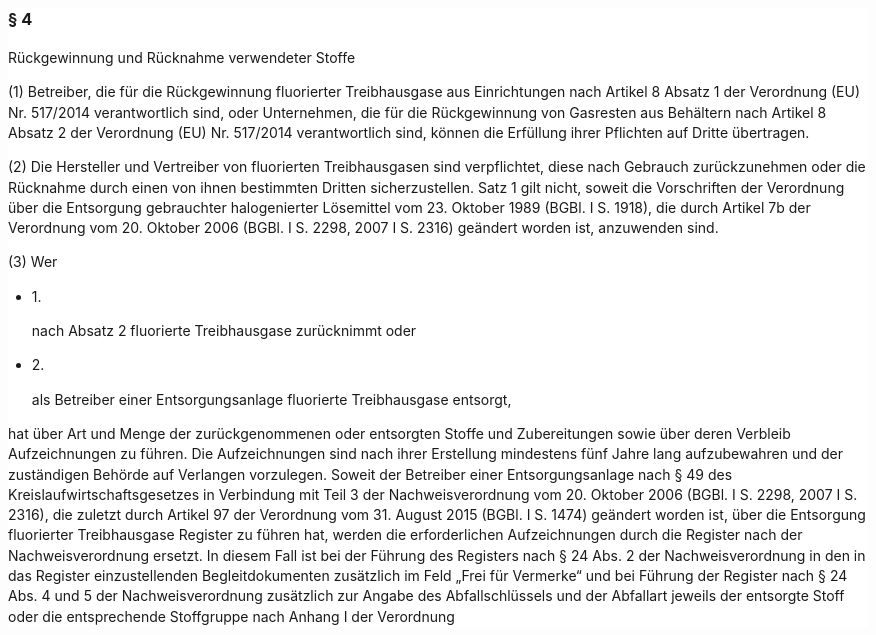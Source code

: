 <span id="BJNR113900008BJNE000505124.html"></span>

### § 4  
Rückgewinnung und Rücknahme verwendeter Stoffe

<div>

<div class="jnhtml">

<div>

<div class="jurAbsatz">

(1) Betreiber, die für die Rückgewinnung fluorierter Treibhausgase aus
Einrichtungen nach Artikel 8 Absatz 1 der Verordnung (EU) Nr. 517/2014
verantwortlich sind, oder Unternehmen, die für die Rückgewinnung von
Gasresten aus Behältern nach Artikel 8 Absatz 2 der Verordnung (EU) Nr.
517/2014 verantwortlich sind, können die Erfüllung ihrer Pflichten auf
Dritte übertragen.

</div>

<div class="jurAbsatz">

(2) Die Hersteller und Vertreiber von fluorierten Treibhausgasen sind
verpflichtet, diese nach Gebrauch zurückzunehmen oder die Rücknahme
durch einen von ihnen bestimmten Dritten sicherzustellen. Satz 1 gilt
nicht, soweit die Vorschriften der Verordnung über die Entsorgung
gebrauchter halogenierter Lösemittel vom 23. Oktober 1989 (BGBl. I S.
1918), die durch Artikel 7b der Verordnung vom 20. Oktober 2006 (BGBl. I
S. 2298, 2007 I S. 2316) geändert worden ist, anzuwenden sind.

</div>

<div class="jurAbsatz">

(3) Wer

  - 1\.
    
    <div style="">
    
    nach Absatz 2 fluorierte Treibhausgase zurücknimmt oder
    
    </div>

  - 2\.
    
    <div style="">
    
    als Betreiber einer Entsorgungsanlage fluorierte Treibhausgase
    entsorgt,
    
    </div>

hat über Art und Menge der zurückgenommenen oder entsorgten Stoffe und
Zubereitungen sowie über deren Verbleib Aufzeichnungen zu führen. Die
Aufzeichnungen sind nach ihrer Erstellung mindestens fünf Jahre lang
aufzubewahren und der zuständigen Behörde auf Verlangen vorzulegen.
Soweit der Betreiber einer Entsorgungsanlage nach § 49 des
Kreislaufwirtschaftsgesetzes in Verbindung mit Teil 3 der
Nachweisverordnung vom 20. Oktober 2006 (BGBl. I S. 2298, 2007 I S.
2316), die zuletzt durch Artikel 97 der Verordnung vom 31. August 2015
(BGBl. I S. 1474) geändert worden ist, über die Entsorgung fluorierter
Treibhausgase Register zu führen hat, werden die erforderlichen
Aufzeichnungen durch die Register nach der Nachweisverordnung ersetzt.
In diesem Fall ist bei der Führung des Registers nach § 24 Abs. 2 der
Nachweisverordnung in den in das Register einzustellenden
Begleitdokumenten zusätzlich im Feld „Frei für Vermerke“ und bei Führung
der Register nach § 24 Abs. 4 und 5 der Nachweisverordnung zusätzlich
zur Angabe des Abfallschlüssels und der Abfallart jeweils der entsorgte
Stoff oder die entsprechende Stoffgruppe nach Anhang I der Verordnung